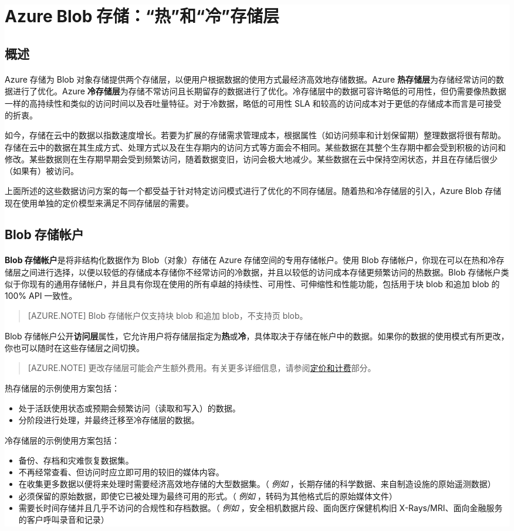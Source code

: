<properties
    pageTitle="Azure Blob 冷存储 | Azure"
    description="Azure Blob 存储的存储层基于访问模式为对象数据提供经济高效的存储。冷存储层适用于不常访问的数据。"
    services="storage"
    documentationcenter=""
    author="michaelhauss"
    manager="vamshik"
    editor="tysonn" />
<tags
    ms.assetid="eb33ed4f-1b17-4fd6-82e2-8d5372800eef"
    ms.service="storage"
    ms.workload="storage"
    ms.tgt_pltfrm="na"
    ms.devlang="na"
    ms.topic="get-started-article"
    ms.date="02/27/2017"
    wacn.date="03/31/2017"
    ms.author="mihauss" />

# Azure Blob 存储：“热”和“冷”存储层
## 概述
Azure 存储为 Blob 对象存储提供两个存储层，以便用户根据数据的使用方式最经济高效地存储数据。Azure **热存储层**为存储经常访问的数据进行了优化。Azure **冷存储层**为存储不常访问且长期留存的数据进行了优化。冷存储层中的数据可容许略低的可用性，但仍需要像热数据一样的高持续性和类似的访问时间以及吞吐量特征。对于冷数据，略低的可用性 SLA 和较高的访问成本对于更低的存储成本而言是可接受的折衷。

如今，存储在云中的数据以指数速度增长。若要为扩展的存储需求管理成本，根据属性（如访问频率和计划保留期）整理数据将很有帮助。存储在云中的数据在其生成方式、处理方式以及在生存期内的访问方式等方面会不相同。某些数据在其整个生存期中都会受到积极的访问和修改。某些数据则在生存期早期会受到频繁访问，随着数据变旧，访问会极大地减少。某些数据在云中保持空闲状态，并且在存储后很少（如果有）被访问。

上面所述的这些数据访问方案的每一个都受益于针对特定访问模式进行了优化的不同存储层。随着热和冷存储层的引入，Azure Blob 存储现在使用单独的定价模型来满足不同存储层的需要。

## <a name="blob-storage-accounts"></a> Blob 存储帐户

**Blob 存储帐户**是将非结构化数据作为 Blob（对象）存储在 Azure 存储空间的专用存储帐户。使用 Blob 存储帐户，你现在可以在热和冷存储层之间进行选择，以便以较低的存储成本存储你不经常访问的冷数据，并且以较低的访问成本存储更频繁访问的热数据。Blob 存储帐户类似于你现有的通用存储帐户，并且具有你现在使用的所有卓越的持续性、可用性、可伸缩性和性能功能，包括用于块 blob 和追加 blob 的 100% API 一致性。

> [AZURE.NOTE] Blob 存储帐户仅支持块 blob 和追加 blob，不支持页 blob。

Blob 存储帐户公开**访问层**属性，它允许用户将存储层指定为**热**或**冷**，具体取决于存储在帐户中的数据。如果你的数据的使用模式有所更改，你也可以随时在这些存储层之间切换。

> [AZURE.NOTE] 更改存储层可能会产生额外费用。有关更多详细信息，请参阅[定价和计费](/documentation/articles/storage-blob-storage-tiers/#pricing-and-billing)部分。

热存储层的示例使用方案包括：

* 处于活跃使用状态或预期会频繁访问（读取和写入）的数据。
* 分阶段进行处理，并最终迁移至冷存储层的数据。

冷存储层的示例使用方案包括：

* 备份、存档和灾难恢复数据集。
* 不再经常查看、但访问时应立即可用的较旧的媒体内容。
* 在收集更多数据以便将来处理时需要经济高效地存储的大型数据集。（ *例如* ，长期存储的科学数据、来自制造设施的原始遥测数据）
* 必须保留的原始数据，即使它已被处理为最终可用的形式。（ *例如* ，转码为其他格式后的原始媒体文件）
* 需要长时间存储并且几乎不访问的合规性和存档数据。（ *例如* ，安全相机数据片段、面向医疗保健机构旧 X-Rays/MRI、面向金融服务的客户呼叫录音和记录）
